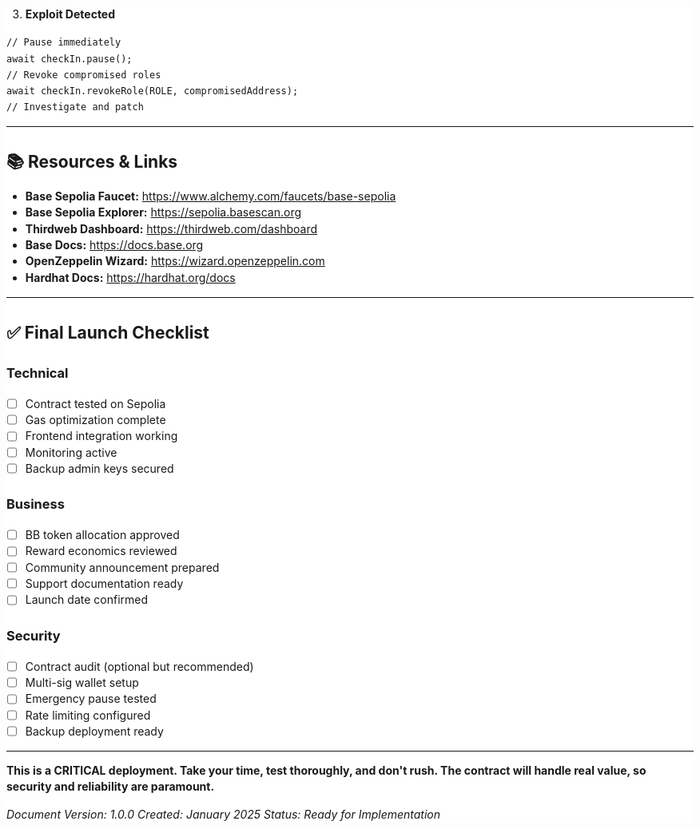 3. **Exploit Detected**
```solidity
// Pause immediately
await checkIn.pause();
// Revoke compromised roles
await checkIn.revokeRole(ROLE, compromisedAddress);
// Investigate and patch
```

---

## 📚 Resources & Links

- **Base Sepolia Faucet:** https://www.alchemy.com/faucets/base-sepolia
- **Base Sepolia Explorer:** https://sepolia.basescan.org
- **Thirdweb Dashboard:** https://thirdweb.com/dashboard
- **Base Docs:** https://docs.base.org
- **OpenZeppelin Wizard:** https://wizard.openzeppelin.com
- **Hardhat Docs:** https://hardhat.org/docs

---

## ✅ Final Launch Checklist

### Technical
- [ ] Contract tested on Sepolia
- [ ] Gas optimization complete
- [ ] Frontend integration working
- [ ] Monitoring active
- [ ] Backup admin keys secured

### Business
- [ ] BB token allocation approved
- [ ] Reward economics reviewed
- [ ] Community announcement prepared
- [ ] Support documentation ready
- [ ] Launch date confirmed

### Security
- [ ] Contract audit (optional but recommended)
- [ ] Multi-sig wallet setup
- [ ] Emergency pause tested
- [ ] Rate limiting configured
- [ ] Backup deployment ready

---

**This is a CRITICAL deployment. Take your time, test thoroughly, and don't rush. The contract will handle real value, so security and reliability are paramount.**

*Document Version: 1.0.0*
*Created: January 2025*
*Status: Ready for Implementation*